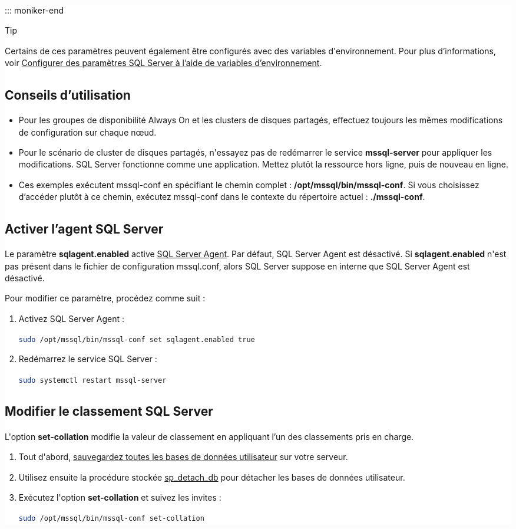 ::: moniker-end

> [!TIP]
> Certains de ces paramètres peuvent également être configurés avec des variables d'environnement. Pour plus d’informations, voir [Configurer des paramètres SQL Server à l’aide de variables d’environnement](sql-server-linux-configure-environment-variables.md).

## <a name="usage-tips"></a>Conseils d’utilisation

* Pour les groupes de disponibilité Always On et les clusters de disques partagés, effectuez toujours les mêmes modifications de configuration sur chaque nœud.

* Pour le scénario de cluster de disques partagés, n'essayez pas de redémarrer le service **mssql-server** pour appliquer les modifications. SQL Server fonctionne comme une application. Mettez plutôt la ressource hors ligne, puis de nouveau en ligne.

* Ces exemples exécutent mssql-conf en spécifiant le chemin complet : **/opt/mssql/bin/mssql-conf**. Si vous choisissez d’accéder plutôt à ce chemin, exécutez mssql-conf dans le contexte du répertoire actuel : **./mssql-conf**.

## <a name="enable-sql-server-agent"></a><a id="agent"></a> Activer l’agent SQL Server

Le paramètre **sqlagent.enabled** active [SQL Server Agent](sql-server-linux-run-sql-server-agent-job.md). Par défaut, SQL Server Agent est désactivé. Si **sqlagent.enabled** n'est pas présent dans le fichier de configuration mssql.conf, alors SQL Server suppose en interne que SQL Server Agent est désactivé.

Pour modifier ce paramètre, procédez comme suit :

1. Activez SQL Server Agent :

   ```bash
   sudo /opt/mssql/bin/mssql-conf set sqlagent.enabled true 
   ```

2. Redémarrez le service SQL Server :

   ```bash
   sudo systemctl restart mssql-server
   ```

## <a name="change-the-sql-server-collation"></a><a id="collation"></a> Modifier le classement SQL Server

L'option **set-collation** modifie la valeur de classement en appliquant l’un des classements pris en charge.

1. Tout d'abord, [sauvegardez toutes les bases de données utilisateur](sql-server-linux-backup-and-restore-database.md) sur votre serveur.

1. Utilisez ensuite la procédure stockée [sp_detach_db](../relational-databases/system-stored-procedures/sp-detach-db-transact-sql.md) pour détacher les bases de données utilisateur.

1. Exécutez l'option **set-collation** et suivez les invites :

   ```bash
   sudo /opt/mssql/bin/mssql-conf set-collation
   ```

